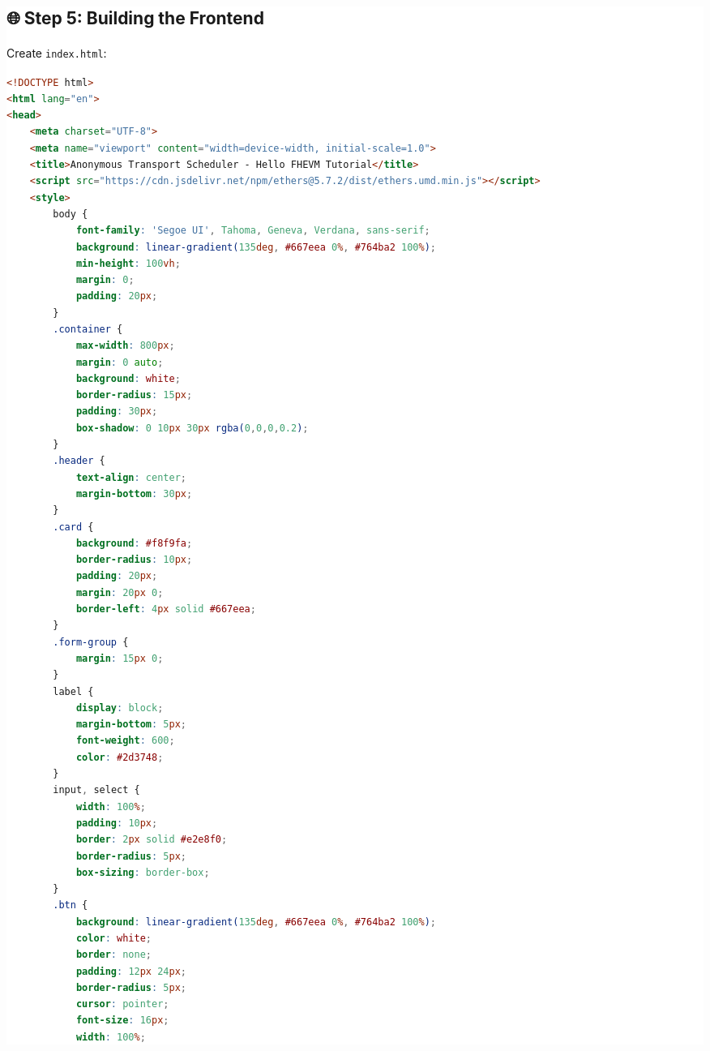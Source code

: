 ## 🌐 Step 5: Building the Frontend

Create `index.html`:

```html
<!DOCTYPE html>
<html lang="en">
<head>
    <meta charset="UTF-8">
    <meta name="viewport" content="width=device-width, initial-scale=1.0">
    <title>Anonymous Transport Scheduler - Hello FHEVM Tutorial</title>
    <script src="https://cdn.jsdelivr.net/npm/ethers@5.7.2/dist/ethers.umd.min.js"></script>
    <style>
        body {
            font-family: 'Segoe UI', Tahoma, Geneva, Verdana, sans-serif;
            background: linear-gradient(135deg, #667eea 0%, #764ba2 100%);
            min-height: 100vh;
            margin: 0;
            padding: 20px;
        }
        .container {
            max-width: 800px;
            margin: 0 auto;
            background: white;
            border-radius: 15px;
            padding: 30px;
            box-shadow: 0 10px 30px rgba(0,0,0,0.2);
        }
        .header {
            text-align: center;
            margin-bottom: 30px;
        }
        .card {
            background: #f8f9fa;
            border-radius: 10px;
            padding: 20px;
            margin: 20px 0;
            border-left: 4px solid #667eea;
        }
        .form-group {
            margin: 15px 0;
        }
        label {
            display: block;
            margin-bottom: 5px;
            font-weight: 600;
            color: #2d3748;
        }
        input, select {
            width: 100%;
            padding: 10px;
            border: 2px solid #e2e8f0;
            border-radius: 5px;
            box-sizing: border-box;
        }
        .btn {
            background: linear-gradient(135deg, #667eea 0%, #764ba2 100%);
            color: white;
            border: none;
            padding: 12px 24px;
            border-radius: 5px;
            cursor: pointer;
            font-size: 16px;
            width: 100%;
```